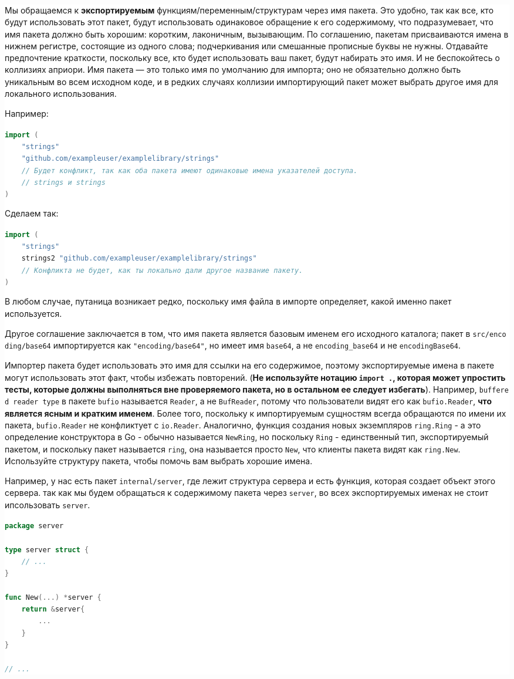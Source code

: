 Мы обращаемся к **экспортируемым** функциям/переменным/структурам через имя пакета. Это удобно, так как все, кто будут использовать этот пакет, будут использовать одинаковое обращение к его содержимому, что подразумевает, что имя пакета должно быть хорошим: коротким, лаконичным, вызывающим. По соглашению, пакетам присваиваются имена в нижнем регистре, состоящие из одного слова; подчеркивания или смешанные прописные буквы не нужны. Отдавайте предпочтение краткости, поскольку все, кто будет использовать ваш пакет, будут набирать это имя. И не беспокойтесь о коллизиях априори. Имя пакета — это только имя по умолчанию для импорта; оно не обязательно должно быть уникальным во всем исходном коде, и в редких случаях коллизии импортирующий пакет может выбрать другое имя для локального использования. 

Например: 

```go
import (
    "strings"
    "github.com/exampleuser/examplelibrary/strings"
    // Будет конфликт, так как оба пакета имеют одинаковые имена указателей доступа.
    // strings и strings
)
```

Сделаем так:

```go
import (
    "strings"
    strings2 "github.com/exampleuser/examplelibrary/strings"
    // Конфликта не будет, как ты локально дали другое название пакету.
)
```

В любом случае, путаница возникает редко, поскольку имя файла в импорте определяет, какой именно пакет используется.

Другое соглашение заключается в том, что имя пакета является базовым именем его исходного каталога; пакет в `src/encoding/base64` импортируется как `"encoding/base64"`, но имеет имя `base64`, а не `encoding_base64` и не `encodingBase64`.

Импортер пакета будет использовать это имя для ссылки на его содержимое, поэтому экспортируемые имена в пакете могут использовать этот факт, чтобы избежать повторений. (**Не используйте нотацию `import .`, которая может упростить тесты, которые должны выполняться вне проверяемого пакета, но в остальном ее следует избегать**). Например, `buffered reader type` в пакете `bufio` называется `Reader`, а не `BufReader`, потому что пользователи видят его как `bufio.Reader`, **что является ясным и кратким именем**. Более того, поскольку к импортируемым сущностям всегда обращаются по имени их пакета, `bufio.Reader` не конфликтует с `io.Reader`. Аналогично, функция создания новых экземпляров `ring.Ring` - а это определение конструктора в Go - обычно называется `NewRing`, но поскольку `Ring` - единственный тип, экспортируемый пакетом, и поскольку пакет называется `ring`, она называется просто `New`, что клиенты пакета видят как `ring.New`. Используйте структуру пакета, чтобы помочь вам выбрать хорошие имена.

Например, у нас есть пакет `internal/server`, где лежит структура сервера и есть функция, которая создает объект этого сервера. так как мы будем обращаться к содержимому пакета через `server`, во всех экспортируемых именах не стоит ипсользовать `server`.

```go
package server

type server struct {
    // ...
}

func New(...) *server {
    return &server{
        ...
    }
}

// ...
```